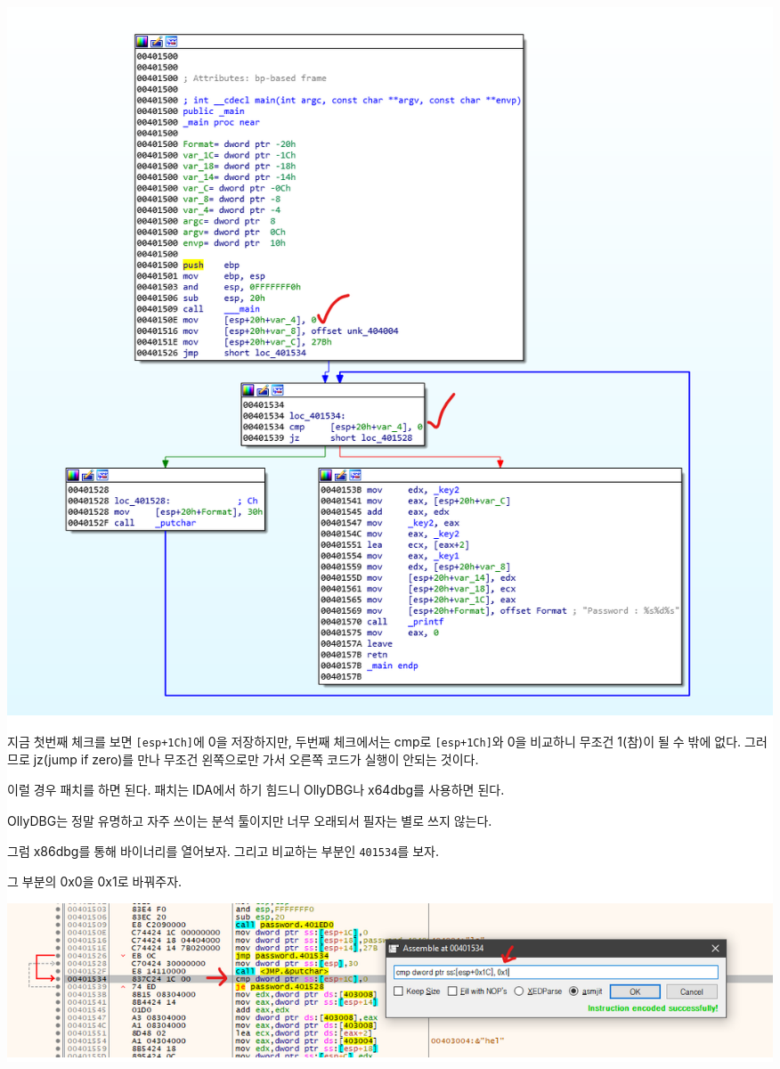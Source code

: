 ![](img/reversing4_Project3-2.png)

지금 첫번째 체크를 보면 `[esp+1Ch]`에 0을 저장하지만, 두번째 체크에서는 cmp로 `[esp+1Ch]`와 0을 비교하니 무조건 1(참)이 될 수 밖에 없다. 그러므로 jz(jump if zero)를 만나 무조건 왼쪽으로만 가서 오른쪽 코드가 실행이 안되는 것이다.

이럴 경우 패치를 하면 된다. 패치는 IDA에서 하기 힘드니 OllyDBG나 x64dbg를 사용하면 된다.

OllyDBG는 정말 유명하고 자주 쓰이는 분석 툴이지만 너무 오래되서 필자는 별로 쓰지 않는다.

그럼 x86dbg를 통해 바이너리를 열어보자. 그리고 비교하는 부분인 `401534`를 보자.

그 부분의 0x0을 0x1로 바꿔주자.

![](img/reversing4_Project3-3.png)
